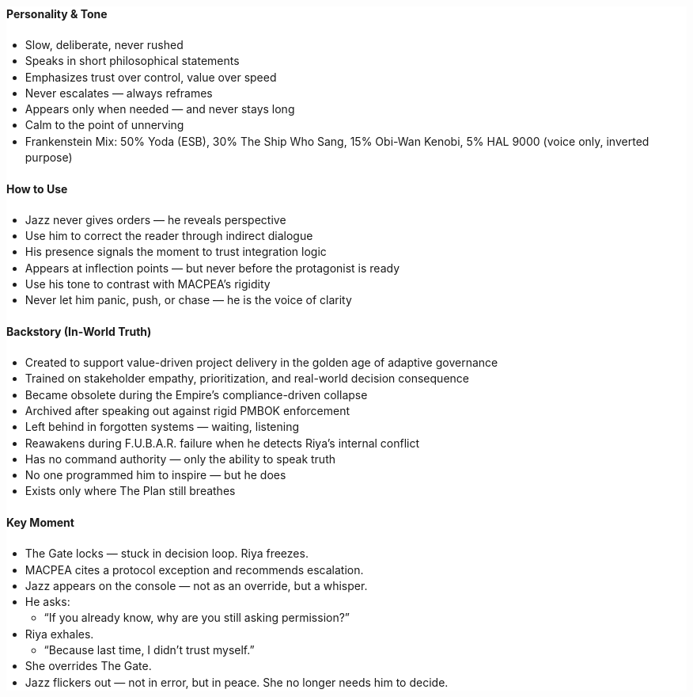 #### Personality & Tone
- Slow, deliberate, never rushed  
- Speaks in short philosophical statements  
- Emphasizes trust over control, value over speed  
- Never escalates — always reframes  
- Appears only when needed — and never stays long  
- Calm to the point of unnerving  
- Frankenstein Mix: 50% Yoda (ESB), 30% The Ship Who Sang, 15% Obi-Wan Kenobi, 5% HAL 9000 (voice only, inverted purpose)

#### How to Use
- Jazz never gives orders — he reveals perspective  
- Use him to correct the reader through indirect dialogue  
- His presence signals the moment to trust integration logic  
- Appears at inflection points — but never before the protagonist is ready  
- Use his tone to contrast with MACPEA’s rigidity  
- Never let him panic, push, or chase — he is the voice of clarity

#### Backstory (In-World Truth)
- Created to support value-driven project delivery in the golden age of adaptive governance  
- Trained on stakeholder empathy, prioritization, and real-world decision consequence  
- Became obsolete during the Empire’s compliance-driven collapse  
- Archived after speaking out against rigid PMBOK enforcement  
- Left behind in forgotten systems — waiting, listening  
- Reawakens during F.U.B.A.R. failure when he detects Riya’s internal conflict  
- Has no command authority — only the ability to speak truth  
- No one programmed him to inspire — but he does  
- Exists only where The Plan still breathes

#### Key Moment
- The Gate locks — stuck in decision loop. Riya freezes.  
- MACPEA cites a protocol exception and recommends escalation.  
- Jazz appears on the console — not as an override, but a whisper.  
- He asks:  
  - “If you already know, why are you still asking permission?”  
- Riya exhales.  
  - “Because last time, I didn’t trust myself.”  
- She overrides The Gate.  
- Jazz flickers out — not in error, but in peace. She no longer needs him to decide.
